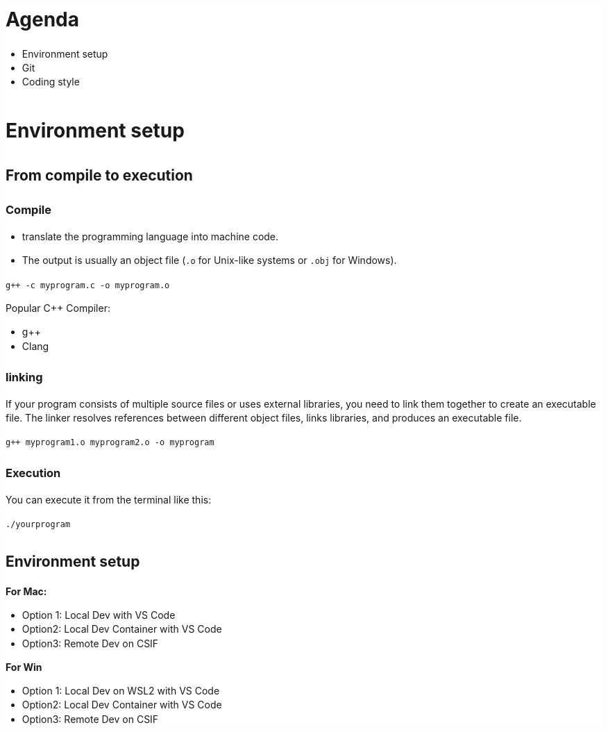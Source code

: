 # Agenda

- Environment setup
- Git
- Coding style

# Environment setup

## From compile to execution

### Compile

- translate the programming language into machine code.

- The output is usually an object file (`.o` for Unix-like systems or `.obj` for Windows).

```shell
g++ -c myprogram.c -o myprogram.o
```

Popular C++ Compiler:

- g++
- Clang

### linking

If your program consists of multiple source files or uses external libraries, you need to link them together to create an executable file. The linker resolves references between different object files, links libraries, and produces an executable file.

```shell
g++ myprogram1.o myprogram2.o -o myprogram
```

### Execution

You can execute it from the terminal like this:

```shell
./yourprogram
```

## Environment setup

**For Mac:**

- Option 1: Local Dev with VS Code
- Option2: Local Dev Container with VS Code
- Option3: Remote Dev on CSIF

**For Win**

- Option 1: Local Dev on WSL2 with VS Code
- Option2: Local Dev Container with VS Code
- Option3: Remote Dev on CSIF
